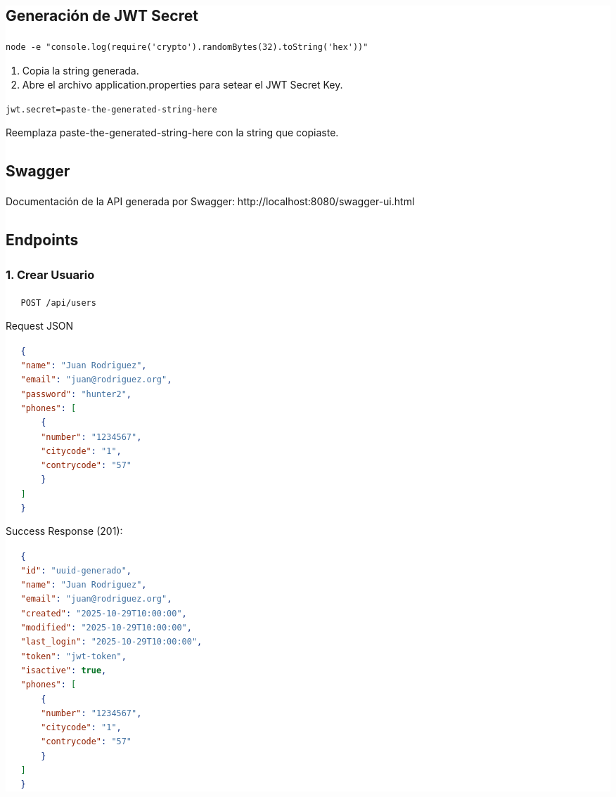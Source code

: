 ## Generación de JWT Secret
```
node -e "console.log(require('crypto').randomBytes(32).toString('hex'))"
```
1. Copia la string generada.
2. Abre el archivo application.properties para setear el JWT Secret Key.
```
jwt.secret=paste-the-generated-string-here
```
Reemplaza paste-the-generated-string-here con la string que copiaste.

## Swagger
Documentación de la API generada por Swagger:
http://localhost:8080/swagger-ui.html

## Endpoints
### 1. Crear Usuario
```
   POST /api/users
```

   Request JSON
```json
   {
   "name": "Juan Rodriguez",
   "email": "juan@rodriguez.org",
   "password": "hunter2",
   "phones": [
       {
       "number": "1234567",
       "citycode": "1",
       "contrycode": "57"
       }
   ]
   }
```
Success Response (201):
```json
   {
   "id": "uuid-generado",
   "name": "Juan Rodriguez",
   "email": "juan@rodriguez.org",
   "created": "2025-10-29T10:00:00",
   "modified": "2025-10-29T10:00:00",
   "last_login": "2025-10-29T10:00:00",
   "token": "jwt-token",
   "isactive": true,
   "phones": [
       {
       "number": "1234567",
       "citycode": "1",
       "contrycode": "57"
       }
   ]
   }
   ```
